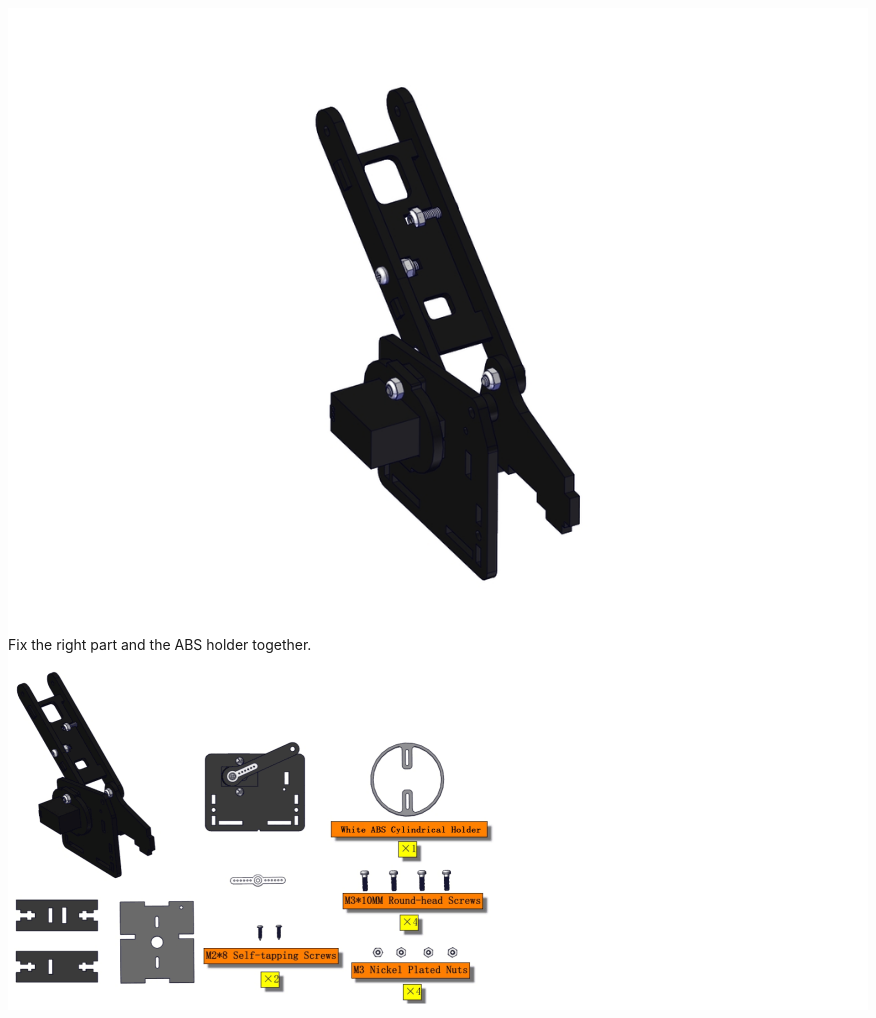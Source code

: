 ![](./media/image-20250825110133667.png)

Fix the right part and the ABS holder together.

![](./media/image-20250825110154253.png)
